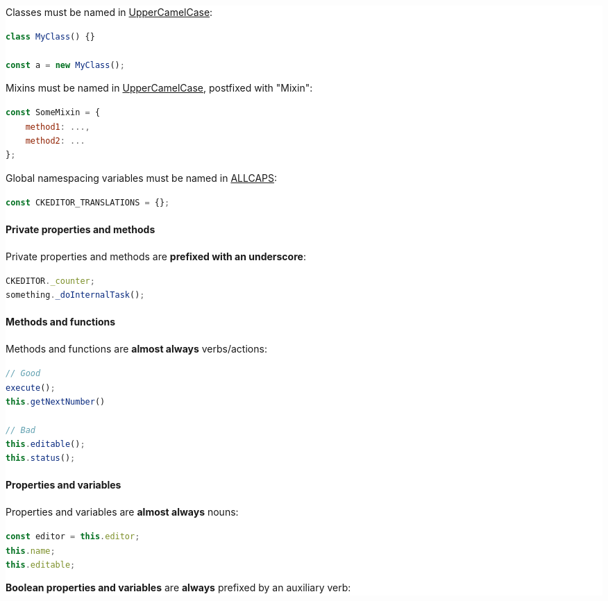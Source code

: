 Classes must be named in [UpperCamelCase](http://en.wikipedia.org/wiki/CamelCase):

```js
class MyClass() {}

const a = new MyClass();
```

Mixins must be named in [UpperCamelCase](http://en.wikipedia.org/wiki/CamelCase), postfixed with "Mixin":

```js
const SomeMixin = {
	method1: ...,
	method2: ...
};
```

Global namespacing variables must be named in [ALLCAPS](http://en.wikipedia.org/wiki/All_caps):

```js
const CKEDITOR_TRANSLATIONS = {};
```

#### Private properties and methods

Private properties and methods are **prefixed with an underscore**:

```js
CKEDITOR._counter;
something._doInternalTask();
```

#### Methods and functions

Methods and functions are **almost always** verbs/actions:

```js
// Good
execute();
this.getNextNumber()

// Bad
this.editable();
this.status();
```

#### Properties and variables

Properties and variables are **almost always** nouns:

```js
const editor = this.editor;
this.name;
this.editable;
```

**Boolean properties and variables** are **always** prefixed by an auxiliary verb:

